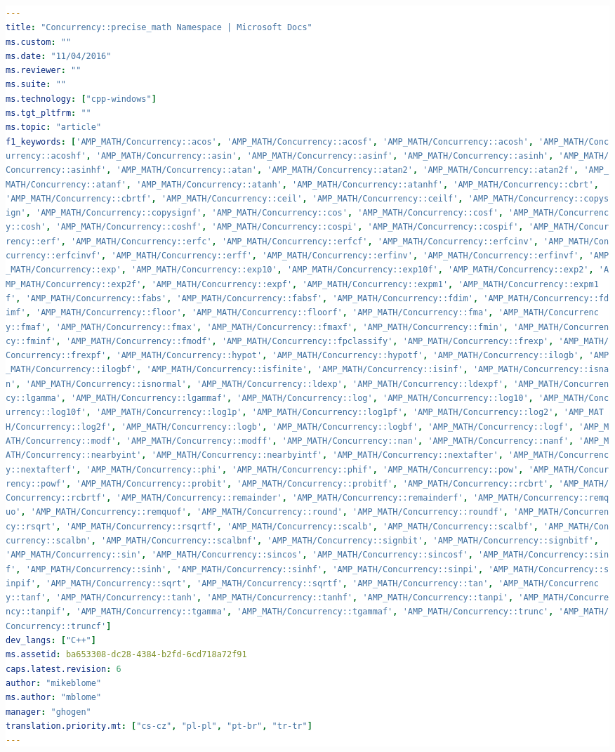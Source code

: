 ```yaml
---
title: "Concurrency::precise_math Namespace | Microsoft Docs"
ms.custom: ""
ms.date: "11/04/2016"
ms.reviewer: ""
ms.suite: ""
ms.technology: ["cpp-windows"]
ms.tgt_pltfrm: ""
ms.topic: "article"
f1_keywords: ['AMP_MATH/Concurrency::acos', 'AMP_MATH/Concurrency::acosf', 'AMP_MATH/Concurrency::acosh', 'AMP_MATH/Concurrency::acoshf', 'AMP_MATH/Concurrency::asin', 'AMP_MATH/Concurrency::asinf', 'AMP_MATH/Concurrency::asinh', 'AMP_MATH/Concurrency::asinhf', 'AMP_MATH/Concurrency::atan', 'AMP_MATH/Concurrency::atan2', 'AMP_MATH/Concurrency::atan2f', 'AMP_MATH/Concurrency::atanf', 'AMP_MATH/Concurrency::atanh', 'AMP_MATH/Concurrency::atanhf', 'AMP_MATH/Concurrency::cbrt', 'AMP_MATH/Concurrency::cbrtf', 'AMP_MATH/Concurrency::ceil', 'AMP_MATH/Concurrency::ceilf', 'AMP_MATH/Concurrency::copysign', 'AMP_MATH/Concurrency::copysignf', 'AMP_MATH/Concurrency::cos', 'AMP_MATH/Concurrency::cosf', 'AMP_MATH/Concurrency::cosh', 'AMP_MATH/Concurrency::coshf', 'AMP_MATH/Concurrency::cospi', 'AMP_MATH/Concurrency::cospif', 'AMP_MATH/Concurrency::erf', 'AMP_MATH/Concurrency::erfc', 'AMP_MATH/Concurrency::erfcf', 'AMP_MATH/Concurrency::erfcinv', 'AMP_MATH/Concurrency::erfcinvf', 'AMP_MATH/Concurrency::erff', 'AMP_MATH/Concurrency::erfinv', 'AMP_MATH/Concurrency::erfinvf', 'AMP_MATH/Concurrency::exp', 'AMP_MATH/Concurrency::exp10', 'AMP_MATH/Concurrency::exp10f', 'AMP_MATH/Concurrency::exp2', 'AMP_MATH/Concurrency::exp2f', 'AMP_MATH/Concurrency::expf', 'AMP_MATH/Concurrency::expm1', 'AMP_MATH/Concurrency::expm1f', 'AMP_MATH/Concurrency::fabs', 'AMP_MATH/Concurrency::fabsf', 'AMP_MATH/Concurrency::fdim', 'AMP_MATH/Concurrency::fdimf', 'AMP_MATH/Concurrency::floor', 'AMP_MATH/Concurrency::floorf', 'AMP_MATH/Concurrency::fma', 'AMP_MATH/Concurrency::fmaf', 'AMP_MATH/Concurrency::fmax', 'AMP_MATH/Concurrency::fmaxf', 'AMP_MATH/Concurrency::fmin', 'AMP_MATH/Concurrency::fminf', 'AMP_MATH/Concurrency::fmodf', 'AMP_MATH/Concurrency::fpclassify', 'AMP_MATH/Concurrency::frexp', 'AMP_MATH/Concurrency::frexpf', 'AMP_MATH/Concurrency::hypot', 'AMP_MATH/Concurrency::hypotf', 'AMP_MATH/Concurrency::ilogb', 'AMP_MATH/Concurrency::ilogbf', 'AMP_MATH/Concurrency::isfinite', 'AMP_MATH/Concurrency::isinf', 'AMP_MATH/Concurrency::isnan', 'AMP_MATH/Concurrency::isnormal', 'AMP_MATH/Concurrency::ldexp', 'AMP_MATH/Concurrency::ldexpf', 'AMP_MATH/Concurrency::lgamma', 'AMP_MATH/Concurrency::lgammaf', 'AMP_MATH/Concurrency::log', 'AMP_MATH/Concurrency::log10', 'AMP_MATH/Concurrency::log10f', 'AMP_MATH/Concurrency::log1p', 'AMP_MATH/Concurrency::log1pf', 'AMP_MATH/Concurrency::log2', 'AMP_MATH/Concurrency::log2f', 'AMP_MATH/Concurrency::logb', 'AMP_MATH/Concurrency::logbf', 'AMP_MATH/Concurrency::logf', 'AMP_MATH/Concurrency::modf', 'AMP_MATH/Concurrency::modff', 'AMP_MATH/Concurrency::nan', 'AMP_MATH/Concurrency::nanf', 'AMP_MATH/Concurrency::nearbyint', 'AMP_MATH/Concurrency::nearbyintf', 'AMP_MATH/Concurrency::nextafter', 'AMP_MATH/Concurrency::nextafterf', 'AMP_MATH/Concurrency::phi', 'AMP_MATH/Concurrency::phif', 'AMP_MATH/Concurrency::pow', 'AMP_MATH/Concurrency::powf', 'AMP_MATH/Concurrency::probit', 'AMP_MATH/Concurrency::probitf', 'AMP_MATH/Concurrency::rcbrt', 'AMP_MATH/Concurrency::rcbrtf', 'AMP_MATH/Concurrency::remainder', 'AMP_MATH/Concurrency::remainderf', 'AMP_MATH/Concurrency::remquo', 'AMP_MATH/Concurrency::remquof', 'AMP_MATH/Concurrency::round', 'AMP_MATH/Concurrency::roundf', 'AMP_MATH/Concurrency::rsqrt', 'AMP_MATH/Concurrency::rsqrtf', 'AMP_MATH/Concurrency::scalb', 'AMP_MATH/Concurrency::scalbf', 'AMP_MATH/Concurrency::scalbn', 'AMP_MATH/Concurrency::scalbnf', 'AMP_MATH/Concurrency::signbit', 'AMP_MATH/Concurrency::signbitf', 'AMP_MATH/Concurrency::sin', 'AMP_MATH/Concurrency::sincos', 'AMP_MATH/Concurrency::sincosf', 'AMP_MATH/Concurrency::sinf', 'AMP_MATH/Concurrency::sinh', 'AMP_MATH/Concurrency::sinhf', 'AMP_MATH/Concurrency::sinpi', 'AMP_MATH/Concurrency::sinpif', 'AMP_MATH/Concurrency::sqrt', 'AMP_MATH/Concurrency::sqrtf', 'AMP_MATH/Concurrency::tan', 'AMP_MATH/Concurrency::tanf', 'AMP_MATH/Concurrency::tanh', 'AMP_MATH/Concurrency::tanhf', 'AMP_MATH/Concurrency::tanpi', 'AMP_MATH/Concurrency::tanpif', 'AMP_MATH/Concurrency::tgamma', 'AMP_MATH/Concurrency::tgammaf', 'AMP_MATH/Concurrency::trunc', 'AMP_MATH/Concurrency::truncf']
dev_langs: ["C++"]
ms.assetid: ba653308-dc28-4384-b2fd-6cd718a72f91
caps.latest.revision: 6
author: "mikeblome"
ms.author: "mblome"
manager: "ghogen"
translation.priority.mt: ["cs-cz", "pl-pl", "pt-br", "tr-tr"]
---
```
